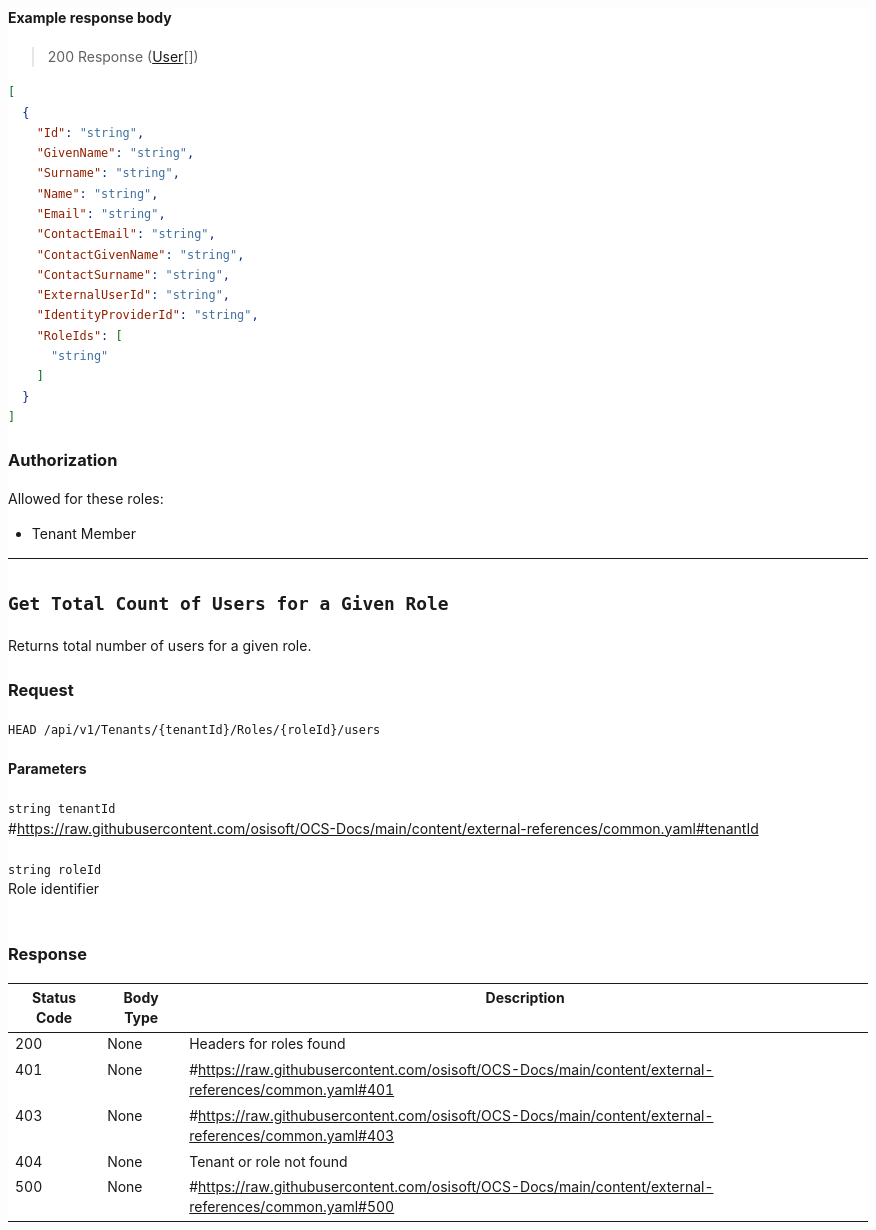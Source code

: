 <h4>Example response body</h4>

> 200 Response ([User](#schemauser)[])

```json
[
  {
    "Id": "string",
    "GivenName": "string",
    "Surname": "string",
    "Name": "string",
    "Email": "string",
    "ContactEmail": "string",
    "ContactGivenName": "string",
    "ContactSurname": "string",
    "ExternalUserId": "string",
    "IdentityProviderId": "string",
    "RoleIds": [
      "string"
    ]
  }
]
```

<h3>Authorization</h3>

Allowed for these roles: 
<ul>
<li>Tenant Member</li>
</ul>

---

## `Get Total Count of Users for a Given Role`

<a id="opIdRoles_Get Total Count of Users for a Given Role"></a>

Returns total number of users for a given role.

<h3>Request</h3>

```text 
HEAD /api/v1/Tenants/{tenantId}/Roles/{roleId}/users
```

<h4>Parameters</h4>

`string tenantId`
<br/>#https://raw.githubusercontent.com/osisoft/OCS-Docs/main/content/external-references/common.yaml#tenantId<br/><br/>`string roleId`
<br/>Role identifier<br/><br/>

<h3>Response</h3>

|Status Code|Body Type|Description|
|---|---|---|
|200|None|Headers for roles found|
|401|None|#https://raw.githubusercontent.com/osisoft/OCS-Docs/main/content/external-references/common.yaml#401|
|403|None|#https://raw.githubusercontent.com/osisoft/OCS-Docs/main/content/external-references/common.yaml#403|
|404|None|Tenant or role not found|
|500|None|#https://raw.githubusercontent.com/osisoft/OCS-Docs/main/content/external-references/common.yaml#500|

